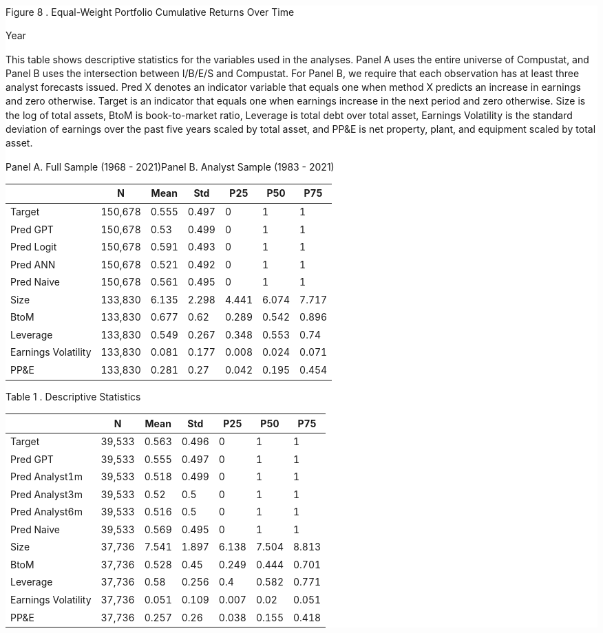 Figure 8 . Equal-Weight Portfolio Cumulative Returns Over Time

Year

This table shows descriptive statistics for the variables used in the analyses. Panel A uses the entire universe of Compustat, and Panel B uses the intersection between I/B/E/S and Compustat. For Panel B, we require that each observation has at least three analyst forecasts issued. Pred X denotes an indicator variable that equals one when method X predicts an increase in earnings and zero otherwise. Target is an indicator that equals one when earnings increase in the next period and zero otherwise. Size is the log of total assets, BtoM is book-to-market ratio, Leverage is total debt over total asset, Earnings Volatility is the standard deviation of earnings over the past five years scaled by total asset, and PP&E is net property, plant, and equipment scaled by total asset.

Panel A. Full Sample (1968 - 2021)Panel B. Analyst Sample (1983 - 2021)

|                     | N       |   Mean |   Std |   P25 |   P50 |   P75 |
|---------------------|---------|--------|-------|-------|-------|-------|
| Target              | 150,678 |  0.555 | 0.497 | 0     | 1     | 1     |
| Pred GPT            | 150,678 |  0.53  | 0.499 | 0     | 1     | 1     |
| Pred Logit          | 150,678 |  0.591 | 0.493 | 0     | 1     | 1     |
| Pred ANN            | 150,678 |  0.521 | 0.492 | 0     | 1     | 1     |
| Pred Naive          | 150,678 |  0.561 | 0.495 | 0     | 1     | 1     |
| Size                | 133,830 |  6.135 | 2.298 | 4.441 | 6.074 | 7.717 |
| BtoM                | 133,830 |  0.677 | 0.62  | 0.289 | 0.542 | 0.896 |
| Leverage            | 133,830 |  0.549 | 0.267 | 0.348 | 0.553 | 0.74  |
| Earnings Volatility | 133,830 |  0.081 | 0.177 | 0.008 | 0.024 | 0.071 |
| PP&E                | 133,830 |  0.281 | 0.27  | 0.042 | 0.195 | 0.454 |

Table 1 . Descriptive Statistics

|                     | N      |   Mean |   Std |   P25 |   P50 |   P75 |
|---------------------|--------|--------|-------|-------|-------|-------|
| Target              | 39,533 |  0.563 | 0.496 | 0     | 1     | 1     |
| Pred GPT            | 39,533 |  0.555 | 0.497 | 0     | 1     | 1     |
| Pred Analyst1m      | 39,533 |  0.518 | 0.499 | 0     | 1     | 1     |
| Pred Analyst3m      | 39,533 |  0.52  | 0.5   | 0     | 1     | 1     |
| Pred Analyst6m      | 39,533 |  0.516 | 0.5   | 0     | 1     | 1     |
| Pred Naive          | 39,533 |  0.569 | 0.495 | 0     | 1     | 1     |
| Size                | 37,736 |  7.541 | 1.897 | 6.138 | 7.504 | 8.813 |
| BtoM                | 37,736 |  0.528 | 0.45  | 0.249 | 0.444 | 0.701 |
| Leverage            | 37,736 |  0.58  | 0.256 | 0.4   | 0.582 | 0.771 |
| Earnings Volatility | 37,736 |  0.051 | 0.109 | 0.007 | 0.02  | 0.051 |
| PP&E                | 37,736 |  0.257 | 0.26  | 0.038 | 0.155 | 0.418 |
